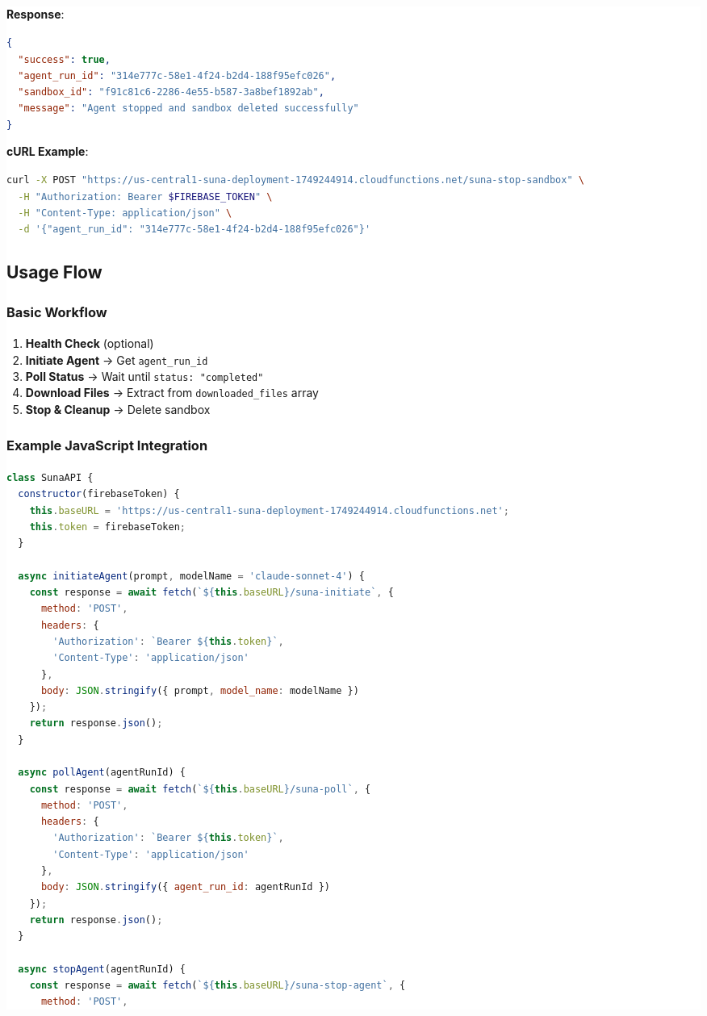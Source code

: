 **Response**:
```json
{
  "success": true,
  "agent_run_id": "314e777c-58e1-4f24-b2d4-188f95efc026",
  "sandbox_id": "f91c81c6-2286-4e55-b587-3a8bef1892ab",
  "message": "Agent stopped and sandbox deleted successfully"
}
```

**cURL Example**:
```bash
curl -X POST "https://us-central1-suna-deployment-1749244914.cloudfunctions.net/suna-stop-sandbox" \
  -H "Authorization: Bearer $FIREBASE_TOKEN" \
  -H "Content-Type: application/json" \
  -d '{"agent_run_id": "314e777c-58e1-4f24-b2d4-188f95efc026"}'
```

## Usage Flow

### Basic Workflow

1. **Health Check** (optional)
2. **Initiate Agent** → Get `agent_run_id`
3. **Poll Status** → Wait until `status: "completed"`
4. **Download Files** → Extract from `downloaded_files` array
5. **Stop & Cleanup** → Delete sandbox

### Example JavaScript Integration

```javascript
class SunaAPI {
  constructor(firebaseToken) {
    this.baseURL = 'https://us-central1-suna-deployment-1749244914.cloudfunctions.net';
    this.token = firebaseToken;
  }

  async initiateAgent(prompt, modelName = 'claude-sonnet-4') {
    const response = await fetch(`${this.baseURL}/suna-initiate`, {
      method: 'POST',
      headers: {
        'Authorization': `Bearer ${this.token}`,
        'Content-Type': 'application/json'
      },
      body: JSON.stringify({ prompt, model_name: modelName })
    });
    return response.json();
  }

  async pollAgent(agentRunId) {
    const response = await fetch(`${this.baseURL}/suna-poll`, {
      method: 'POST',
      headers: {
        'Authorization': `Bearer ${this.token}`,
        'Content-Type': 'application/json'
      },
      body: JSON.stringify({ agent_run_id: agentRunId })
    });
    return response.json();
  }

  async stopAgent(agentRunId) {
    const response = await fetch(`${this.baseURL}/suna-stop-agent`, {
      method: 'POST',
```